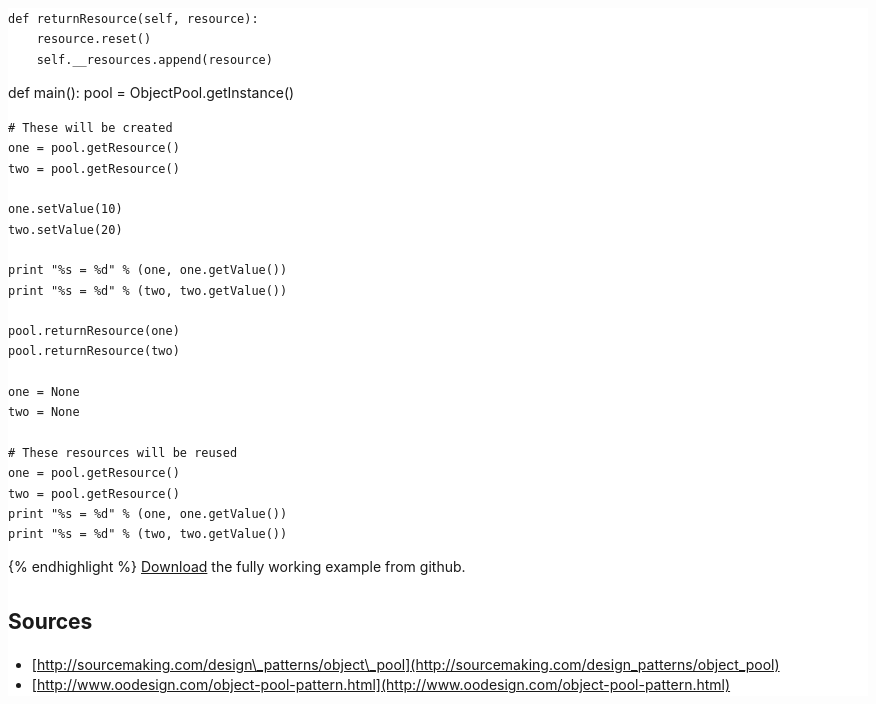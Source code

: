     def returnResource(self, resource):
        resource.reset()
        self.__resources.append(resource)

def main():
    pool = ObjectPool.getInstance()

    # These will be created
    one = pool.getResource()
    two = pool.getResource()

    one.setValue(10)
    two.setValue(20)

    print "%s = %d" % (one, one.getValue())
    print "%s = %d" % (two, two.getValue())

    pool.returnResource(one)
    pool.returnResource(two)

    one = None
    two = None

    # These resources will be reused
    one = pool.getResource()
    two = pool.getResource()
    print "%s = %d" % (one, one.getValue())
    print "%s = %d" % (two, two.getValue())
{% endhighlight %}
[Download](https://gist.github.com/1124839) the fully working example from
github.

## Sources
- [http://sourcemaking.com/design\_patterns/object\_pool](http://sourcemaking.com/design_patterns/object_pool)
- [http://www.oodesign.com/object-pool-pattern.html](http://www.oodesign.com/object-pool-pattern.html)
